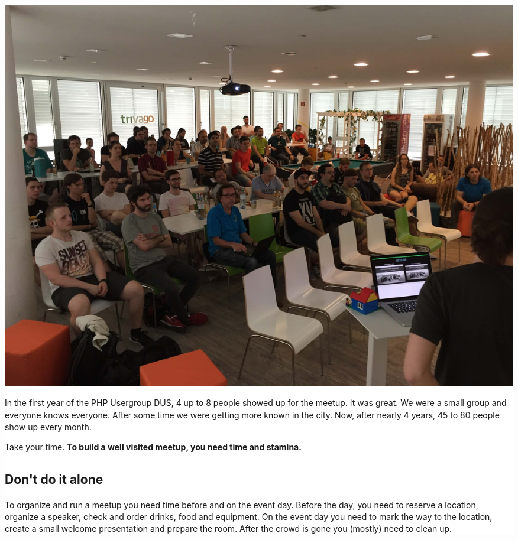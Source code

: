 ![Prepared room of the July 2016 meetup](/img/posts/lesson-learned-from-running-a-meetup/meetup-july-2016-people.jpeg)

In the first year of the PHP Usergroup DUS, 4 up to 8 people showed up for the meetup.
It was great.
We were a small group and everyone knows everyone.
After some time we were getting more known in the city.
Now, after nearly 4 years, 45 to 80 people show up every month.

Take your time.
**To build a well visited meetup, you need time and stamina.**

## Don't do it alone

To organize and run a meetup you need time before and on the event day.
Before the day, you need to reserve a location, organize a speaker, check and order drinks, food and equipment.
On the event day you need to mark the way to the location, create a small welcome presentation and prepare the room.
After the crowd is gone you (mostly) need to clean up.
